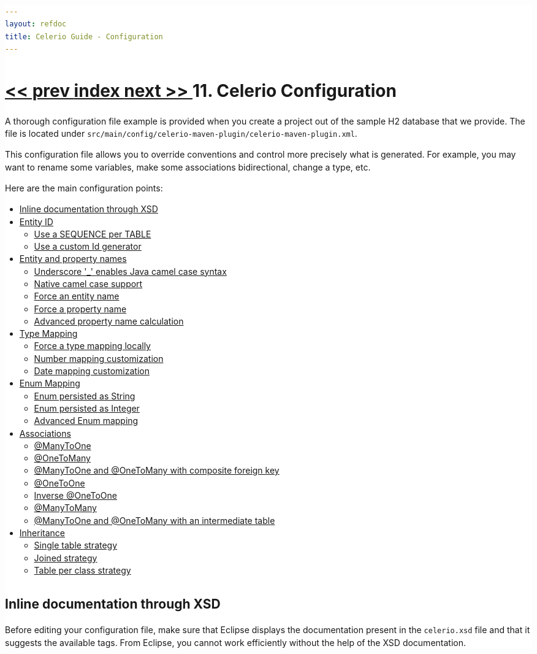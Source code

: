 ```yaml
---
layout: refdoc
title: Celerio Guide - Configuration 
---
```


[ << prev ](configuration-file.html) [ index ](index.html) [ next >> ](templates.html)
11. Celerio Configuration
=========================

A thorough configuration file example is provided when you create a project out of the sample H2 database that we provide.
The file is located under `src/main/config/celerio-maven-plugin/celerio-maven-plugin.xml`.

This configuration file allows you to override conventions and control more precisely what is generated. 
For example, you may want to rename some variables, make some associations bidirectional, change a type, etc.

Here are the main configuration points:

* [Inline documentation through XSD](#xsd)
* [Entity ID](#entity_id)
	* [Use a SEQUENCE per TABLE](#seq_per_table)
	* [Use a custom Id generator](#cust_id_generator)
* [Entity and property names](#naming)
	* [Underscore '_' enables Java camel case syntax](#conventions-camel-case-underscore)
	* [Native camel case support](#conventions-camel-case-native)
	* [Force an entity name](#entity_name)
	* [Force a property name](#property_name)
	* [Advanced property name calculation](#name_rule)
* [Type Mapping](#type_mapping)
	* [Force a type mapping locally](#force_mapping)
	* [Number mapping customization](#rule_number_mapping)
	* [Date mapping customization](#rule_date_mapping)               
* [Enum Mapping](#enum)
	* [Enum persisted as String](#enum-string)
	* [Enum persisted as Integer](#enum-ordinal)
	* [Advanced Enum mapping](#enum-custom)
* [Associations](#associations)  
	* [@ManyToOne](#m2o)
	* [@OneToMany](#o2m)
	* [@ManyToOne and @OneToMany with composite foreign key](#cfk)
	* [@OneToOne](#o2o)
	* [Inverse @OneToOne](#io2o)
	* [@ManyToMany](#m2m)
	* [@ManyToOne and @OneToMany with an intermediate table](#m2o-intermediate)
* [Inheritance](#inheritance)  
	* [Single table strategy](#inheritance-single-table)  
	* [Joined strategy](#inheritance-joined)  
	* [Table per class strategy](#inheritance-table-per-class)  

<a name="xsd"></a>
## Inline documentation through XSD
Before editing your configuration file, make sure that Eclipse displays
the documentation present in the `celerio.xsd` file and that it suggests
the available tags. From Eclipse, you cannot work efficiently without
the help of the XSD documentation.
